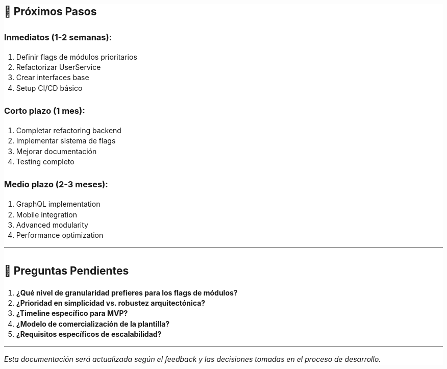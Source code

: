 ## 🎯 Próximos Pasos

### Inmediatos (1-2 semanas):

1. Definir flags de módulos prioritarios
2. Refactorizar UserService
3. Crear interfaces base
4. Setup CI/CD básico

### Corto plazo (1 mes):

1. Completar refactoring backend
2. Implementar sistema de flags
3. Mejorar documentación
4. Testing completo

### Medio plazo (2-3 meses):

1. GraphQL implementation
2. Mobile integration
3. Advanced modularity
4. Performance optimization

---

## 🤝 Preguntas Pendientes

1. **¿Qué nivel de granularidad prefieres para los flags de módulos?**
2. **¿Prioridad en simplicidad vs. robustez arquitectónica?**
3. **¿Timeline específico para MVP?**
4. **¿Modelo de comercialización de la plantilla?**
5. **¿Requisitos específicos de escalabilidad?**

---

_Esta documentación será actualizada según el feedback y las decisiones tomadas en el proceso de desarrollo._

